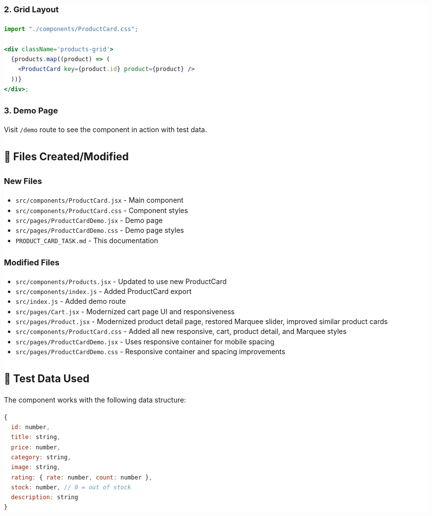 ### 2. Grid Layout

```jsx
import "./components/ProductCard.css";

<div className='products-grid'>
  {products.map((product) => (
    <ProductCard key={product.id} product={product} />
  ))}
</div>;
```

### 3. Demo Page

Visit `/demo` route to see the component in action with test data.

## 📁 Files Created/Modified

### New Files

- `src/components/ProductCard.jsx` - Main component
- `src/components/ProductCard.css` - Component styles
- `src/pages/ProductCardDemo.jsx` - Demo page
- `src/pages/ProductCardDemo.css` - Demo page styles
- `PRODUCT_CARD_TASK.md` - This documentation

### Modified Files

- `src/components/Products.jsx` - Updated to use new ProductCard
- `src/components/index.js` - Added ProductCard export
- `src/index.js` - Added demo route
- `src/pages/Cart.jsx` - Modernized cart page UI and responsiveness
- `src/pages/Product.jsx` - Modernized product detail page, restored Marquee slider, improved similar product cards
- `src/components/ProductCard.css` - Added all new responsive, cart, product detail, and Marquee styles
- `src/pages/ProductCardDemo.jsx` - Uses responsive container for mobile spacing
- `src/pages/ProductCardDemo.css` - Responsive container and spacing improvements

## 🧪 Test Data Used

The component works with the following data structure:

```javascript
{
  id: number,
  title: string,
  price: number,
  category: string,
  image: string,
  rating: { rate: number, count: number },
  stock: number, // 0 = out of stock
  description: string
}
```
